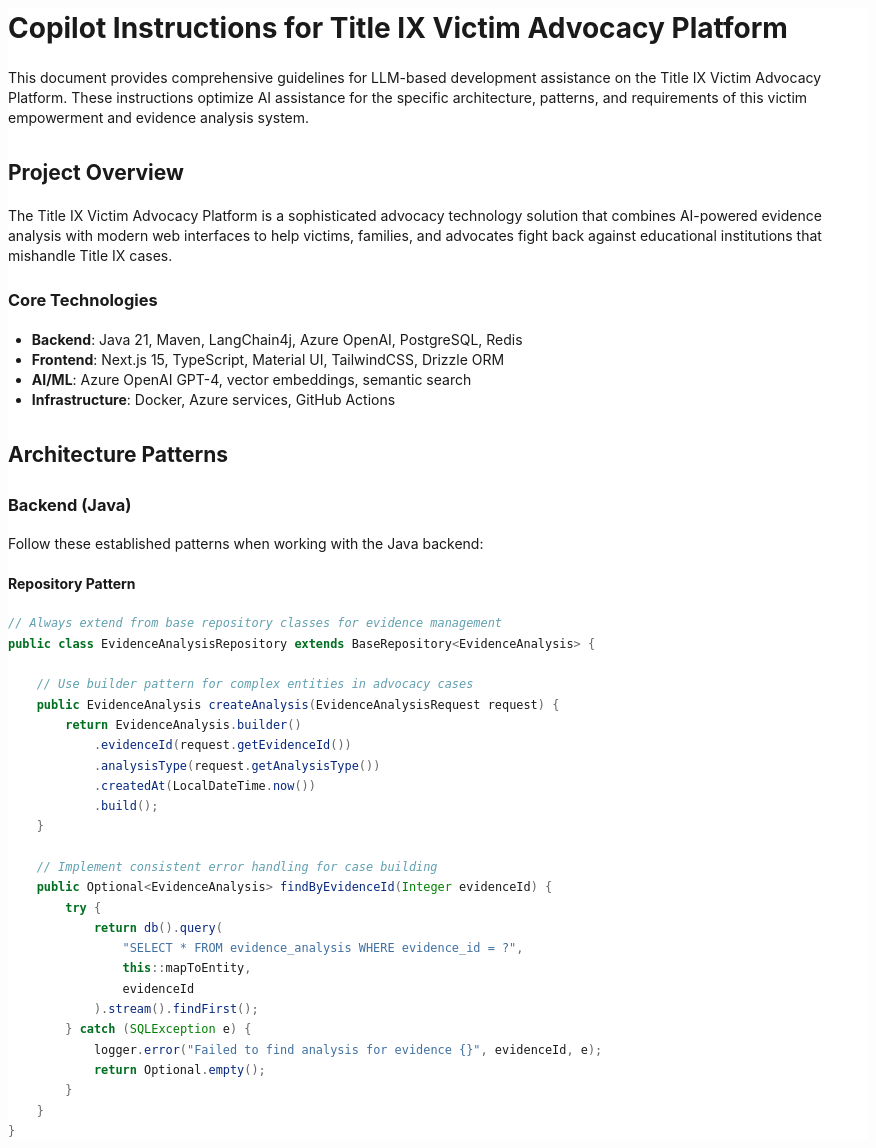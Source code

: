 # Copilot Instructions for Title IX Victim Advocacy Platform

This document provides comprehensive guidelines for LLM-based development assistance on the Title IX Victim Advocacy Platform. These instructions optimize AI assistance for the specific architecture, patterns, and requirements of this victim empowerment and evidence analysis system.

## Project Overview

The Title IX Victim Advocacy Platform is a sophisticated advocacy technology solution that combines AI-powered evidence analysis with modern web interfaces to help victims, families, and advocates fight back against educational institutions that mishandle Title IX cases.

### Core Technologies
- **Backend**: Java 21, Maven, LangChain4j, Azure OpenAI, PostgreSQL, Redis
- **Frontend**: Next.js 15, TypeScript, Material UI, TailwindCSS, Drizzle ORM
- **AI/ML**: Azure OpenAI GPT-4, vector embeddings, semantic search
- **Infrastructure**: Docker, Azure services, GitHub Actions

## Architecture Patterns

### Backend (Java)
Follow these established patterns when working with the Java backend:

#### Repository Pattern
```java
// Always extend from base repository classes for evidence management
public class EvidenceAnalysisRepository extends BaseRepository<EvidenceAnalysis> {
    
    // Use builder pattern for complex entities in advocacy cases
    public EvidenceAnalysis createAnalysis(EvidenceAnalysisRequest request) {
        return EvidenceAnalysis.builder()
            .evidenceId(request.getEvidenceId())
            .analysisType(request.getAnalysisType())
            .createdAt(LocalDateTime.now())
            .build();
    }
    
    // Implement consistent error handling for case building
    public Optional<EvidenceAnalysis> findByEvidenceId(Integer evidenceId) {
        try {
            return db().query(
                "SELECT * FROM evidence_analysis WHERE evidence_id = ?",
                this::mapToEntity,
                evidenceId
            ).stream().findFirst();
        } catch (SQLException e) {
            logger.error("Failed to find analysis for evidence {}", evidenceId, e);
            return Optional.empty();
        }
    }
}
```
